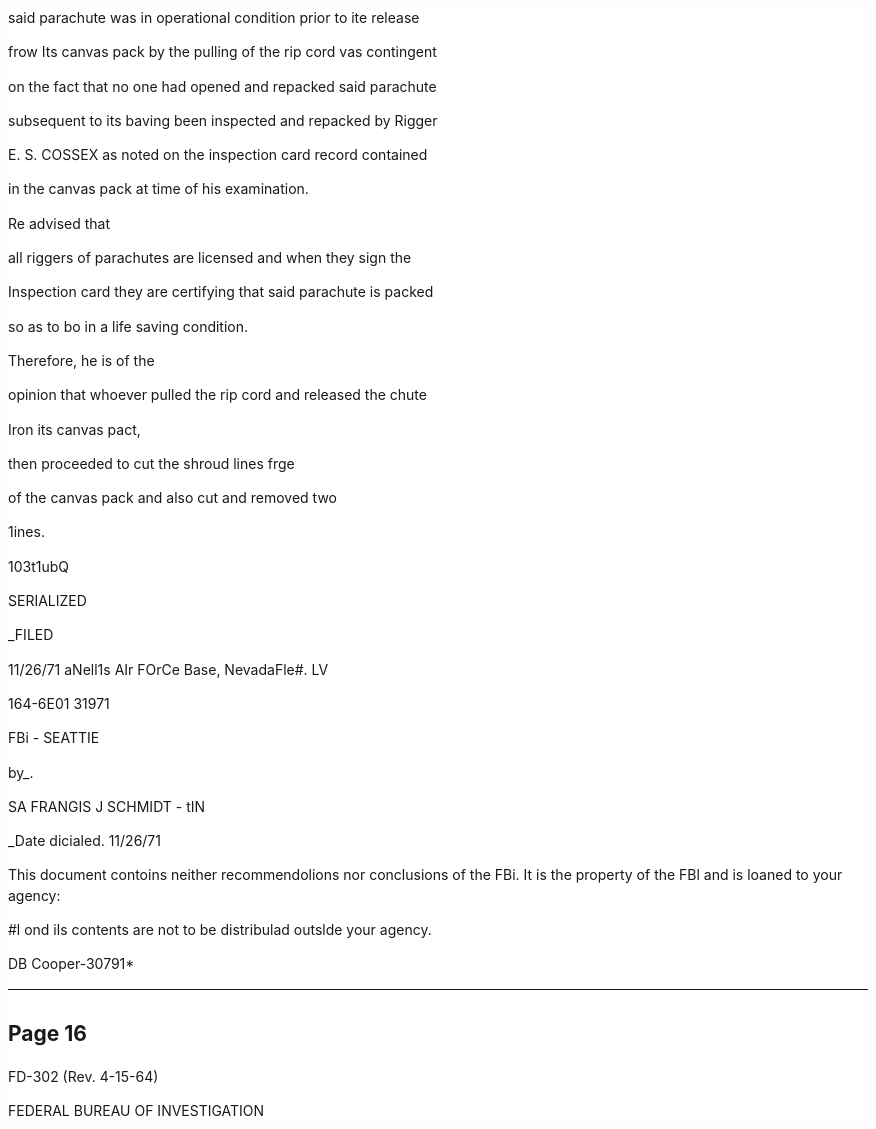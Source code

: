 said parachute was in operational condition prior to ite release

frow Its canvas pack by the pulling of the rip cord vas contingent

on the fact that no one had opened and repacked said parachute

subsequent to its baving been inspected and repacked by Rigger

E. S. COSSEX as noted on the inspection card record contained

in the canvas pack at time of his examination.

Re advised that

all riggers of parachutes are licensed and when they sign the

Inspection card they are certifying that said parachute is packed

so as to bo in a life saving condition.

Therefore, he is of the

opinion that whoever pulled the rip cord and released the chute

Iron its canvas pact,

then proceeded to cut the shroud lines frge

of the canvas pack and also cut and removed two

1ines.

103t1ubQ

SERIALIZED

_FILED

11/26/71 aNell1s AIr FOrCe Base, NevadaFle#. LV

164-6E01 31971

FBi - SEATTIE

by_.

SA FRANGIS J SCHMIDT - tIN

_Date dicialed. 11/26/71

This document contoins neither recommendolions nor conclusions of the FBi. It is the property of the FBl and is loaned to your agency:

#l ond ils contents are not to be distribulad outslde your agency.

DB Cooper-30791*

---

## Page 16

FD-302 (Rev. 4-15-64)

FEDERAL BUREAU OF INVESTIGATION
